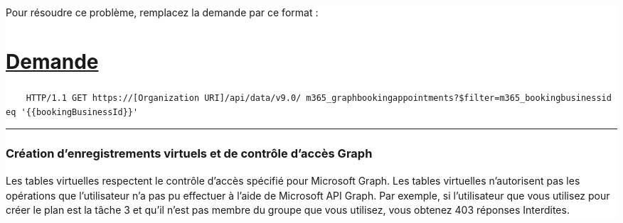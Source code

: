 
Pour résoudre ce problème, remplacez la demande par ce format :

# <a name="request"></a>[Demande](#tab/request14)

```http
    HTTP/1.1 GET https://[Organization URI]/api/data/v9.0/ m365_graphbookingappointments?$filter=m365_bookingbusinessid eq '{{bookingBusinessId}}'
```

---

### <a name="creating-virtual-records-and-graph-access-control"></a>Création d’enregistrements virtuels et de contrôle d’accès Graph

Les tables virtuelles respectent le contrôle d’accès spécifié pour Microsoft Graph. Les tables virtuelles n’autorisent pas les opérations que l’utilisateur n’a pas pu effectuer à l’aide de Microsoft API Graph. Par exemple, si l’utilisateur que vous utilisez pour créer le plan est la tâche 3 et qu’il n’est pas membre du groupe que vous utilisez, vous obtenez 403 réponses Interdites.
